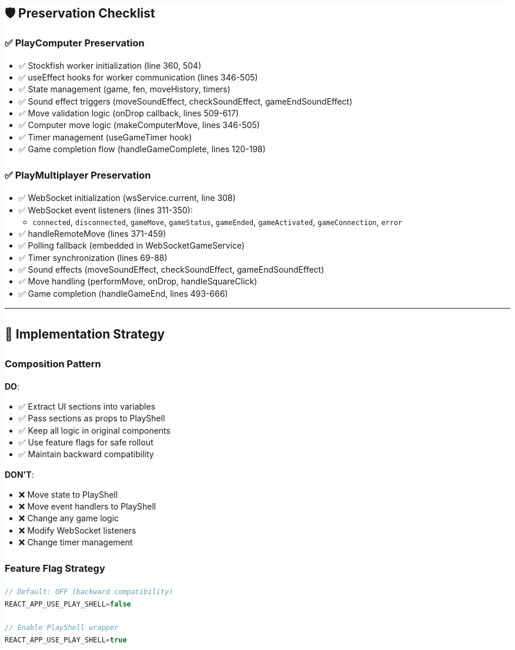 
## 🛡️ Preservation Checklist

### ✅ PlayComputer Preservation

- ✅ Stockfish worker initialization (line 360, 504)
- ✅ useEffect hooks for worker communication (lines 346-505)
- ✅ State management (game, fen, moveHistory, timers)
- ✅ Sound effect triggers (moveSoundEffect, checkSoundEffect, gameEndSoundEffect)
- ✅ Move validation logic (onDrop callback, lines 509-617)
- ✅ Computer move logic (makeComputerMove, lines 346-505)
- ✅ Timer management (useGameTimer hook)
- ✅ Game completion flow (handleGameComplete, lines 120-198)

### ✅ PlayMultiplayer Preservation

- ✅ WebSocket initialization (wsService.current, line 308)
- ✅ WebSocket event listeners (lines 311-350):
  - `connected`, `disconnected`, `gameMove`, `gameStatus`, `gameEnded`, `gameActivated`, `gameConnection`, `error`
- ✅ handleRemoteMove (lines 371-459)
- ✅ Polling fallback (embedded in WebSocketGameService)
- ✅ Timer synchronization (lines 69-88)
- ✅ Sound effects (moveSoundEffect, checkSoundEffect, gameEndSoundEffect)
- ✅ Move handling (performMove, onDrop, handleSquareClick)
- ✅ Game completion (handleGameEnd, lines 493-666)

---

## 🔧 Implementation Strategy

### Composition Pattern

**DO**:
- ✅ Extract UI sections into variables
- ✅ Pass sections as props to PlayShell
- ✅ Keep all logic in original components
- ✅ Use feature flags for safe rollout
- ✅ Maintain backward compatibility

**DON'T**:
- ❌ Move state to PlayShell
- ❌ Move event handlers to PlayShell
- ❌ Change any game logic
- ❌ Modify WebSocket listeners
- ❌ Change timer management

### Feature Flag Strategy

```javascript
// Default: OFF (backward compatibility)
REACT_APP_USE_PLAY_SHELL=false

// Enable PlayShell wrapper
REACT_APP_USE_PLAY_SHELL=true
```
